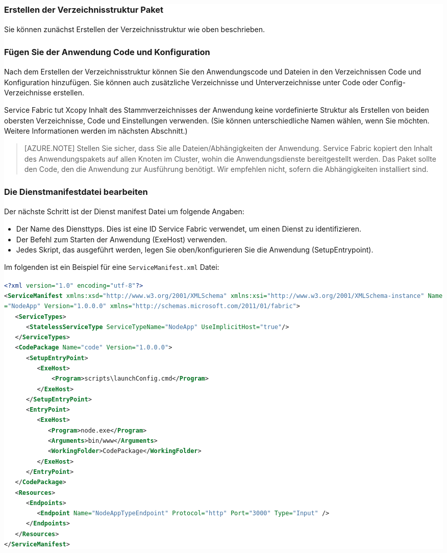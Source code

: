 ### <a name="create-the-package-directory-structure"></a>Erstellen der Verzeichnisstruktur Paket
Sie können zunächst Erstellen der Verzeichnisstruktur wie oben beschrieben.

### <a name="add-the-applications-code-and-configuration-files"></a>Fügen Sie der Anwendung Code und Konfiguration
Nach dem Erstellen der Verzeichnisstruktur können Sie den Anwendungscode und Dateien in den Verzeichnissen Code und Konfiguration hinzufügen. Sie können auch zusätzliche Verzeichnisse und Unterverzeichnisse unter Code oder Config-Verzeichnisse erstellen.

Service Fabric tut Xcopy Inhalt des Stammverzeichnisses der Anwendung keine vordefinierte Struktur als Erstellen von beiden obersten Verzeichnisse, Code und Einstellungen verwenden. (Sie können unterschiedliche Namen wählen, wenn Sie möchten. Weitere Informationen werden im nächsten Abschnitt.)

>[AZURE.NOTE] Stellen Sie sicher, dass Sie alle Dateien/Abhängigkeiten der Anwendung. Service Fabric kopiert den Inhalt des Anwendungspakets auf allen Knoten im Cluster, wohin die Anwendungsdienste bereitgestellt werden. Das Paket sollte den Code, den die Anwendung zur Ausführung benötigt. Wir empfehlen nicht, sofern die Abhängigkeiten installiert sind.

### <a name="edit-the-service-manifest-file"></a>Die Dienstmanifestdatei bearbeiten
Der nächste Schritt ist der Dienst manifest Datei um folgende Angaben:

- Der Name des Diensttyps. Dies ist eine ID Service Fabric verwendet, um einen Dienst zu identifizieren.
- Der Befehl zum Starten der Anwendung (ExeHost) verwenden.
- Jedes Skript, das ausgeführt werden, legen Sie oben/konfigurieren Sie die Anwendung (SetupEntrypoint).

Im folgenden ist ein Beispiel für eine `ServiceManifest.xml` Datei:

```xml
<?xml version="1.0" encoding="utf-8"?>
<ServiceManifest xmlns:xsd="http://www.w3.org/2001/XMLSchema" xmlns:xsi="http://www.w3.org/2001/XMLSchema-instance" Name="NodeApp" Version="1.0.0.0" xmlns="http://schemas.microsoft.com/2011/01/fabric">
   <ServiceTypes>
      <StatelessServiceType ServiceTypeName="NodeApp" UseImplicitHost="true"/>
   </ServiceTypes>
   <CodePackage Name="code" Version="1.0.0.0">
      <SetupEntryPoint>
         <ExeHost>
             <Program>scripts\launchConfig.cmd</Program>
         </ExeHost>
      </SetupEntryPoint>
      <EntryPoint>
         <ExeHost>
            <Program>node.exe</Program>
            <Arguments>bin/www</Arguments>
            <WorkingFolder>CodePackage</WorkingFolder>
         </ExeHost>
      </EntryPoint>
   </CodePackage>
   <Resources>
      <Endpoints>
         <Endpoint Name="NodeAppTypeEndpoint" Protocol="http" Port="3000" Type="Input" />
      </Endpoints>
   </Resources>
</ServiceManifest>
```
